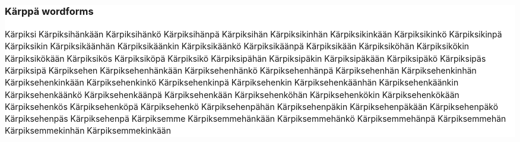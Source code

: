 
### Kärppä wordforms

Kärpiksi
Kärpiksihänkään
Kärpiksihänkö
Kärpiksihänpä
Kärpiksihän
Kärpiksikinhän
Kärpiksikinkään
Kärpiksikinkö
Kärpiksikinpä
Kärpiksikin
Kärpiksikäänhän
Kärpiksikäänkin
Kärpiksikäänkö
Kärpiksikäänpä
Kärpiksikään
Kärpiksiköhän
Kärpiksikökin
Kärpiksikökään
Kärpiksikös
Kärpiksiköpä
Kärpiksikö
Kärpiksipähän
Kärpiksipäkin
Kärpiksipäkään
Kärpiksipäkö
Kärpiksipäs
Kärpiksipä
Kärpiksehen
Kärpiksehenhänkään
Kärpiksehenhänkö
Kärpiksehenhänpä
Kärpiksehenhän
Kärpiksehenkinhän
Kärpiksehenkinkään
Kärpiksehenkinkö
Kärpiksehenkinpä
Kärpiksehenkin
Kärpiksehenkäänhän
Kärpiksehenkäänkin
Kärpiksehenkäänkö
Kärpiksehenkäänpä
Kärpiksehenkään
Kärpiksehenköhän
Kärpiksehenkökin
Kärpiksehenkökään
Kärpiksehenkös
Kärpiksehenköpä
Kärpiksehenkö
Kärpiksehenpähän
Kärpiksehenpäkin
Kärpiksehenpäkään
Kärpiksehenpäkö
Kärpiksehenpäs
Kärpiksehenpä
Kärpiksemme
Kärpiksemmehänkään
Kärpiksemmehänkö
Kärpiksemmehänpä
Kärpiksemmehän
Kärpiksemmekinhän
Kärpiksemmekinkään